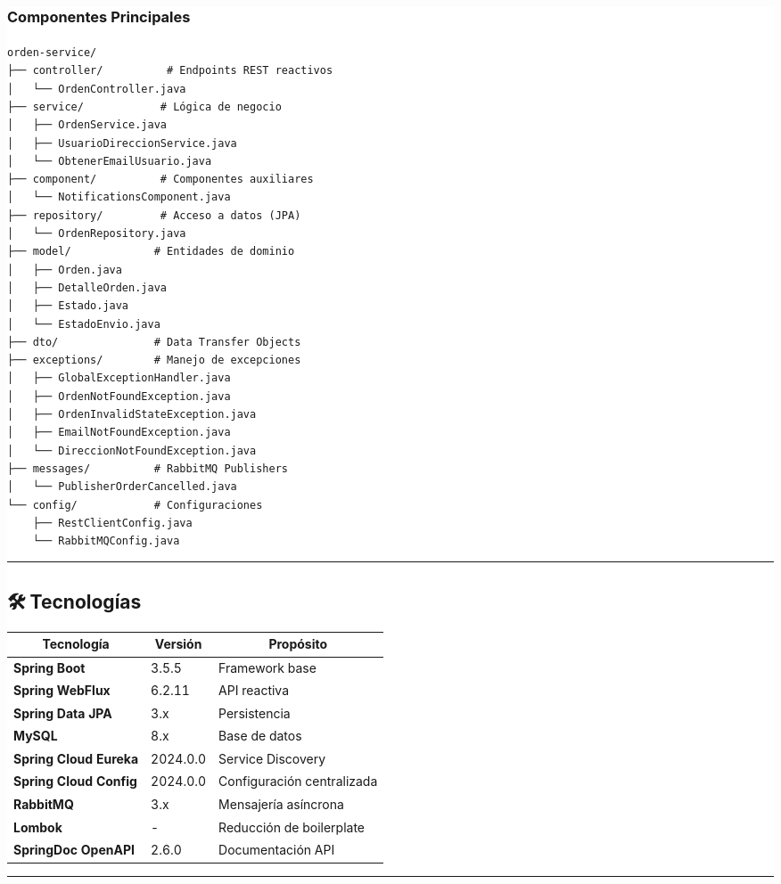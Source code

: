 ### Componentes Principales

```
orden-service/
├── controller/          # Endpoints REST reactivos
│   └── OrdenController.java
├── service/            # Lógica de negocio
│   ├── OrdenService.java
│   ├── UsuarioDireccionService.java
│   └── ObtenerEmailUsuario.java
├── component/          # Componentes auxiliares
│   └── NotificationsComponent.java
├── repository/         # Acceso a datos (JPA)
│   └── OrdenRepository.java
├── model/             # Entidades de dominio
│   ├── Orden.java
│   ├── DetalleOrden.java
│   ├── Estado.java
│   └── EstadoEnvio.java
├── dto/               # Data Transfer Objects
├── exceptions/        # Manejo de excepciones
│   ├── GlobalExceptionHandler.java
│   ├── OrdenNotFoundException.java
│   ├── OrdenInvalidStateException.java
│   ├── EmailNotFoundException.java
│   └── DireccionNotFoundException.java
├── messages/          # RabbitMQ Publishers
│   └── PublisherOrderCancelled.java
└── config/            # Configuraciones
    ├── RestClientConfig.java
    └── RabbitMQConfig.java
```

---

## 🛠️ Tecnologías

| Tecnología | Versión | Propósito |
|------------|---------|-----------|
| **Spring Boot** | 3.5.5 | Framework base |
| **Spring WebFlux** | 6.2.11 | API reactiva |
| **Spring Data JPA** | 3.x | Persistencia |
| **MySQL** | 8.x | Base de datos |
| **Spring Cloud Eureka** | 2024.0.0 | Service Discovery |
| **Spring Cloud Config** | 2024.0.0 | Configuración centralizada |
| **RabbitMQ** | 3.x | Mensajería asíncrona |
| **Lombok** | - | Reducción de boilerplate |
| **SpringDoc OpenAPI** | 2.6.0 | Documentación API |

---